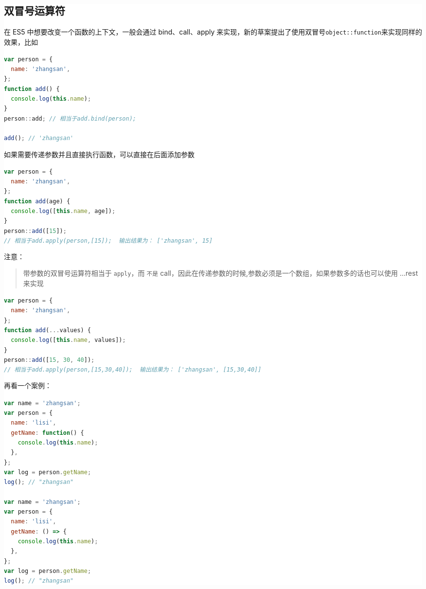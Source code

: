 ## 双冒号运算符

在 ES5 中想要改变一个函数的上下文，一般会通过 bind、call、apply 来实现，新的草案提出了使用双冒号`object::function`来实现同样的效果，比如

```js
var person = {
  name: 'zhangsan',
};
function add() {
  console.log(this.name);
}
person::add; // 相当于add.bind(person);

add(); // 'zhangsan'
```

如果需要传递参数并且直接执行函数，可以直接在后面添加参数

```js
var person = {
  name: 'zhangsan',
};
function add(age) {
  console.log([this.name, age]);
}
person::add([15]);
// 相当于add.apply(person,[15]);  输出结果为： ['zhangsan', 15]
```

注意：

> 带参数的双冒号运算符相当于 `apply`，而 `不是` call，因此在传递参数的时候,参数必须是一个数组，如果参数多的话也可以使用 ...rest 来实现

```js
var person = {
  name: 'zhangsan',
};
function add(...values) {
  console.log([this.name, values]);
}
person::add([15, 30, 40]);
// 相当于add.apply(person,[15,30,40]);  输出结果为： ['zhangsan', [15,30,40]]
```

再看一个案例：

```js
var name = 'zhangsan';
var person = {
  name: 'lisi',
  getName: function() {
    console.log(this.name);
  },
};
var log = person.getName;
log(); // "zhangsan"

var name = 'zhangsan';
var person = {
  name: 'lisi',
  getName: () => {
    console.log(this.name);
  },
};
var log = person.getName;
log(); // "zhangsan"
```
